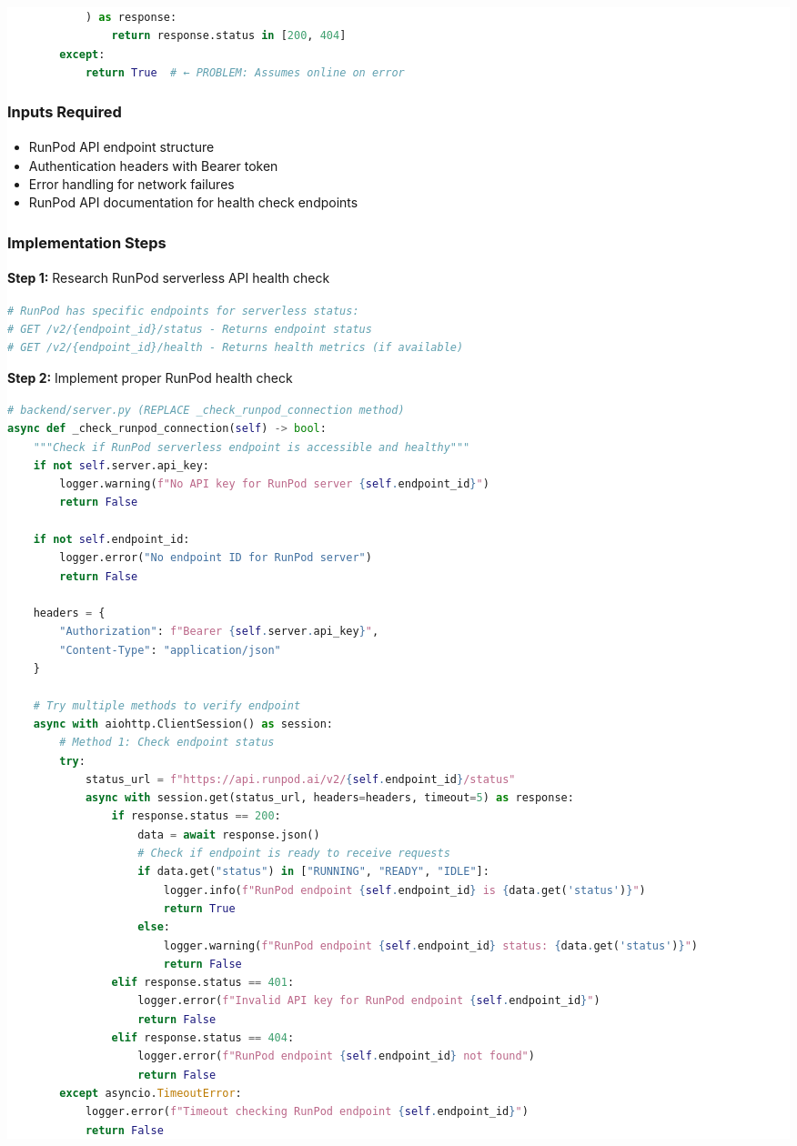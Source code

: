 ```python
            ) as response:
                return response.status in [200, 404]
        except:
            return True  # ← PROBLEM: Assumes online on error
```

### Inputs Required
- RunPod API endpoint structure
- Authentication headers with Bearer token
- Error handling for network failures
- RunPod API documentation for health check endpoints

### Implementation Steps

**Step 1:** Research RunPod serverless API health check
```python
# RunPod has specific endpoints for serverless status:
# GET /v2/{endpoint_id}/status - Returns endpoint status
# GET /v2/{endpoint_id}/health - Returns health metrics (if available)
```

**Step 2:** Implement proper RunPod health check
```python
# backend/server.py (REPLACE _check_runpod_connection method)
async def _check_runpod_connection(self) -> bool:
    """Check if RunPod serverless endpoint is accessible and healthy"""
    if not self.server.api_key:
        logger.warning(f"No API key for RunPod server {self.endpoint_id}")
        return False
    
    if not self.endpoint_id:
        logger.error("No endpoint ID for RunPod server")
        return False
    
    headers = {
        "Authorization": f"Bearer {self.server.api_key}",
        "Content-Type": "application/json"
    }
    
    # Try multiple methods to verify endpoint
    async with aiohttp.ClientSession() as session:
        # Method 1: Check endpoint status
        try:
            status_url = f"https://api.runpod.ai/v2/{self.endpoint_id}/status"
            async with session.get(status_url, headers=headers, timeout=5) as response:
                if response.status == 200:
                    data = await response.json()
                    # Check if endpoint is ready to receive requests
                    if data.get("status") in ["RUNNING", "READY", "IDLE"]:
                        logger.info(f"RunPod endpoint {self.endpoint_id} is {data.get('status')}")
                        return True
                    else:
                        logger.warning(f"RunPod endpoint {self.endpoint_id} status: {data.get('status')}")
                        return False
                elif response.status == 401:
                    logger.error(f"Invalid API key for RunPod endpoint {self.endpoint_id}")
                    return False
                elif response.status == 404:
                    logger.error(f"RunPod endpoint {self.endpoint_id} not found")
                    return False
        except asyncio.TimeoutError:
            logger.error(f"Timeout checking RunPod endpoint {self.endpoint_id}")
            return False
```